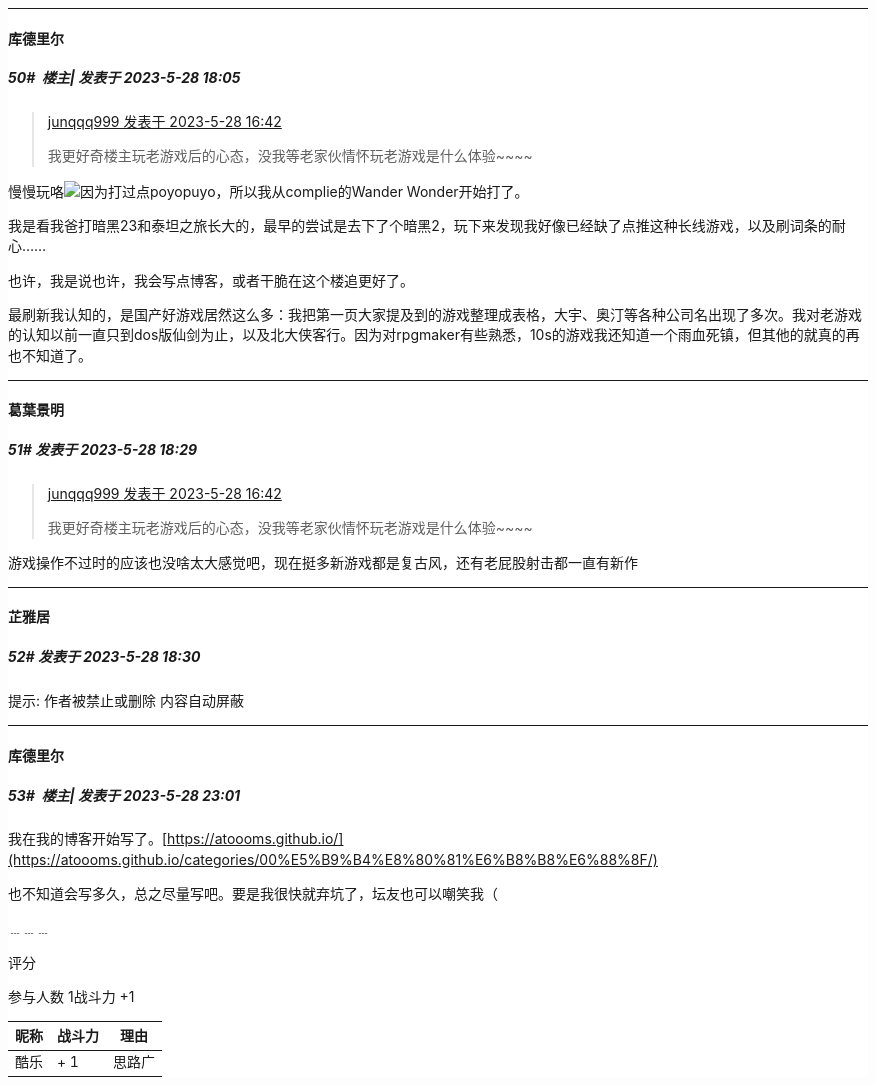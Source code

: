 *****

####  库德里尔  
##### 50#         楼主| 发表于 2023-5-28 18:05

<blockquote><a href="httphttps://bbs.saraba1st.com/2b/forum.php?mod=redirect&amp;goto=findpost&amp;pid=61023764&amp;ptid=2136335" target="_blank">junqqq999 发表于 2023-5-28 16:42</a>

我更好奇楼主玩老游戏后的心态，没我等老家伙情怀玩老游戏是什么体验~~~~</blockquote>
慢慢玩咯<img src="https://static.saraba1st.com/image/smiley/face2017/066.png" referrerpolicy="no-referrer">因为打过点poyopuyo，所以我从complie的Wander Wonder开始打了。

我是看我爸打暗黑23和泰坦之旅长大的，最早的尝试是去下了个暗黑2，玩下来发现我好像已经缺了点推这种长线游戏，以及刷词条的耐心……

也许，我是说也许，我会写点博客，或者干脆在这个楼追更好了。

最刷新我认知的，是国产好游戏居然这么多：我把第一页大家提及到的游戏整理成表格，大宇、奥汀等各种公司名出现了多次。我对老游戏的认知以前一直只到dos版仙剑为止，以及北大侠客行。因为对rpgmaker有些熟悉，10s的游戏我还知道一个雨血死镇，但其他的就真的再也不知道了。

*****

####  葛葉景明  
##### 51#       发表于 2023-5-28 18:29

<blockquote><a href="httphttps://bbs.saraba1st.com/2b/forum.php?mod=redirect&amp;goto=findpost&amp;pid=61023764&amp;ptid=2136335" target="_blank">junqqq999 发表于 2023-5-28 16:42</a>

我更好奇楼主玩老游戏后的心态，没我等老家伙情怀玩老游戏是什么体验~~~~</blockquote>
游戏操作不过时的应该也没啥太大感觉吧，现在挺多新游戏都是复古风，还有老屁股射击都一直有新作

*****

####  芷雅居  
##### 52#       发表于 2023-5-28 18:30

提示: 作者被禁止或删除 内容自动屏蔽

*****

####  库德里尔  
##### 53#         楼主| 发表于 2023-5-28 23:01

我在我的博客开始写了。[https://atoooms.github.io/](https://atoooms.github.io/categories/00%E5%B9%B4%E8%80%81%E6%B8%B8%E6%88%8F/)

也不知道会写多久，总之尽量写吧。要是我很快就弃坑了，坛友也可以嘲笑我（

﹍﹍﹍

评分

 参与人数 1战斗力 +1

|昵称|战斗力|理由|
|----|---|---|
| 酷乐| + 1|思路广|

